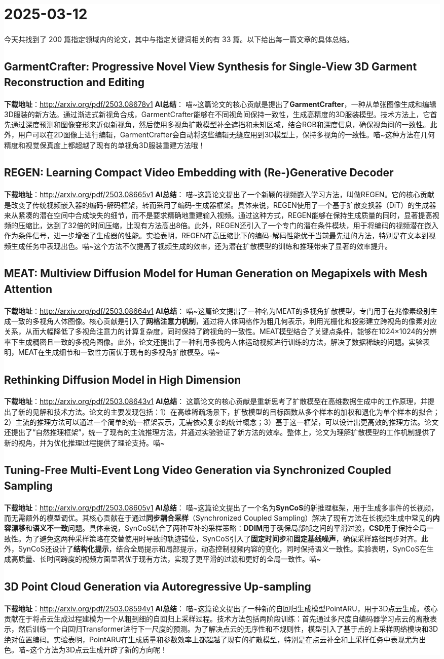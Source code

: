 # 2025-03-12

今天共找到了 200 篇指定领域内的论文，其中与指定关键词相关的有 33 篇。以下给出每一篇文章的具体总结。
## GarmentCrafter: Progressive Novel View Synthesis for Single-View 3D Garment Reconstruction and Editing
**下载地址**：http://arxiv.org/pdf/2503.08678v1
**AI总结**： 
喵~这篇论文的核心贡献是提出了**GarmentCrafter**，一种从单张图像生成和编辑3D服装的新方法。通过渐进式新视角合成，GarmentCrafter能够在不同视角间保持一致性，生成高精度的3D服装模型。技术方法上，它首先通过深度预测和图像变形来近似新视角，然后使用多视角扩散模型补全遮挡和未知区域，结合RGB和深度信息，确保视角间的一致性。此外，用户可以在2D图像上进行编辑，GarmentCrafter会自动将这些编辑无缝应用到3D模型上，保持多视角的一致性。喵~这种方法在几何精度和视觉保真度上都超越了现有的单视角3D服装重建方法哦！

## REGEN: Learning Compact Video Embedding with (Re-)Generative Decoder
**下载地址**：http://arxiv.org/pdf/2503.08665v1
**AI总结**： 
喵~这篇论文提出了一个新颖的视频嵌入学习方法，叫做REGEN。它的核心贡献是改变了传统视频嵌入器的编码-解码框架，转而采用了编码-生成器框架。具体来说，REGEN使用了一个基于扩散变换器（DiT）的生成器来从紧凑的潜在空间中合成缺失的细节，而不是要求精确地重建输入视频。通过这种方式，REGEN能够在保持生成质量的同时，显著提高视频的压缩比，达到了32倍的时间压缩，比现有方法高出8倍。此外，REGEN还引入了一个专门的潜在条件模块，用于将编码的视频潜在嵌入作为条件信号，进一步增强了生成器的性能。实验表明，REGEN在高压缩比下的编码-解码性能优于当前最先进的方法，特别是在文本到视频生成任务中表现出色。喵~这个方法不仅提高了视频生成的效率，还为潜在扩散模型的训练和推理带来了显著的效率提升。

## MEAT: Multiview Diffusion Model for Human Generation on Megapixels with Mesh Attention
**下载地址**：http://arxiv.org/pdf/2503.08664v1
**AI总结**： 
喵~这篇论文提出了一种名为MEAT的多视角扩散模型，专门用于在兆像素级别生成一致的多视角人体图像。核心贡献是引入了**网格注意力机制**，通过将人体网格作为粗几何表示，利用光栅化和投影建立跨视角的像素对应关系，从而大幅降低了多视角注意力的计算复杂度，同时保持了跨视角的一致性。MEAT模型结合了关键点条件，能够在1024×1024的分辨率下生成稠密且一致的多视角图像。此外，论文还提出了一种利用多视角人体运动视频进行训练的方法，解决了数据稀缺的问题。实验表明，MEAT在生成细节和一致性方面优于现有的多视角扩散模型。喵~

## Rethinking Diffusion Model in High Dimension
**下载地址**：http://arxiv.org/pdf/2503.08643v1
**AI总结**： 
这篇论文的核心贡献是重新思考了扩散模型在高维数据生成中的工作原理，并提出了新的见解和技术方法。论文的主要发现包括：1）在高维稀疏场景下，扩散模型的目标函数从多个样本的加权和退化为单个样本的拟合；2）主流的推理方法可以通过一个简单的统一框架表示，无需依赖复杂的统计概念；3）基于这一框架，可以设计出更高效的推理方法。论文还提出了“自然推理框架”，统一了现有的主流推理方法，并通过实验验证了新方法的效率。整体上，论文为理解扩散模型的工作机制提供了新的视角，并为优化推理过程提供了理论支持。喵~

## Tuning-Free Multi-Event Long Video Generation via Synchronized Coupled Sampling
**下载地址**：http://arxiv.org/pdf/2503.08605v1
**AI总结**： 
喵~这篇论文提出了一个名为**SynCoS**的新推理框架，用于生成多事件的长视频，而无需额外的模型调优。其核心贡献在于通过**同步耦合采样**（Synchronized Coupled Sampling）解决了现有方法在长视频生成中常见的**内容漂移**和**语义不一致**问题。具体来说，SynCoS结合了两种互补的采样策略：**DDIM**用于确保局部帧之间的平滑过渡，**CSD**用于保持全局一致性。为了避免这两种采样策略在交替使用时导致的轨迹错位，SynCoS引入了**固定时间步**和**固定基线噪声**，确保采样路径同步对齐。此外，SynCoS还设计了**结构化提示**，结合全局提示和局部提示，动态控制视频内容的变化，同时保持语义一致性。实验表明，SynCoS在生成高质量、长时间跨度的视频方面显著优于现有方法，实现了更平滑的过渡和更好的全局一致性。喵~

## 3D Point Cloud Generation via Autoregressive Up-sampling
**下载地址**：http://arxiv.org/pdf/2503.08594v1
**AI总结**： 
喵~这篇论文提出了一种新的自回归生成模型PointARU，用于3D点云生成。核心贡献在于将点云生成过程建模为一个从粗到细的自回归上采样过程。技术方法包括两阶段训练：首先通过多尺度自编码器学习点云的离散表示，然后训练一个自回归Transformer进行下一尺度的预测。为了解决点云的无序性和不规则性，模型引入了基于点的上采样网络模块和3D绝对位置编码。实验表明，PointARU在生成质量和参数效率上都超越了现有的扩散模型，特别是在点云补全和上采样任务中表现尤为出色。喵~这个方法为3D点云生成开辟了新的方向呢！
